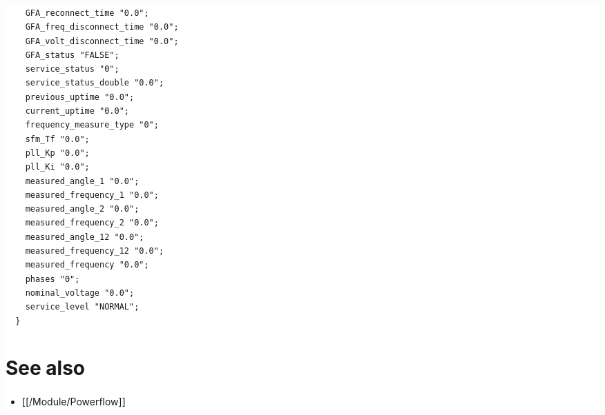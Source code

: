 ~~~
    GFA_reconnect_time "0.0";
    GFA_freq_disconnect_time "0.0";
    GFA_volt_disconnect_time "0.0";
    GFA_status "FALSE";
    service_status "0";
    service_status_double "0.0";
    previous_uptime "0.0";
    current_uptime "0.0";
    frequency_measure_type "0";
    sfm_Tf "0.0";
    pll_Kp "0.0";
    pll_Ki "0.0";
    measured_angle_1 "0.0";
    measured_frequency_1 "0.0";
    measured_angle_2 "0.0";
    measured_frequency_2 "0.0";
    measured_angle_12 "0.0";
    measured_frequency_12 "0.0";
    measured_frequency "0.0";
    phases "0";
    nominal_voltage "0.0";
    service_level "NORMAL";
  }
~~~

# See also

* [[/Module/Powerflow]]

